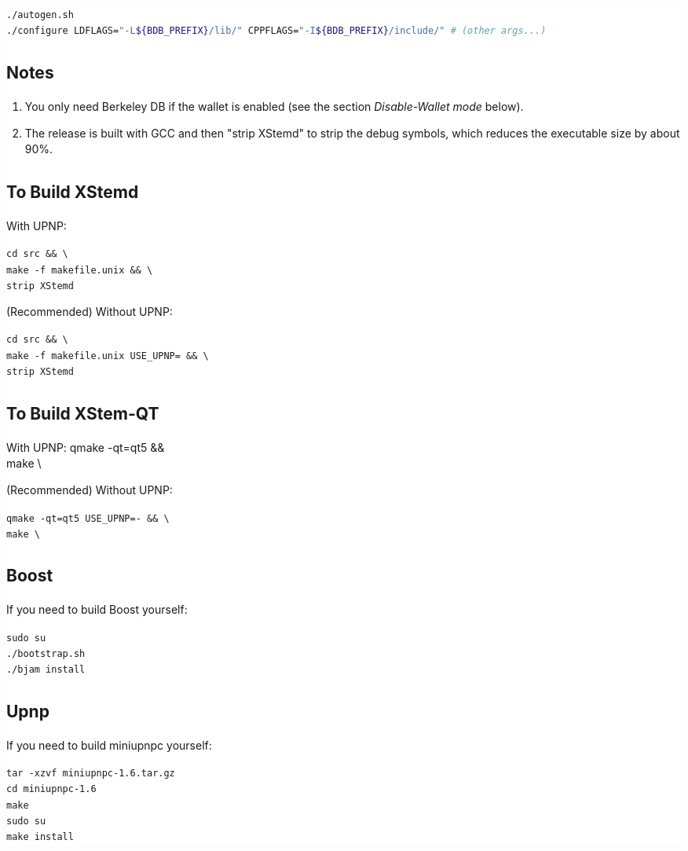 ```bash
./autogen.sh
./configure LDFLAGS="-L${BDB_PREFIX}/lib/" CPPFLAGS="-I${BDB_PREFIX}/include/" # (other args...)
```

Notes
-----
1) You only need Berkeley DB if the wallet is enabled (see the section *Disable-Wallet mode* below).

2) The release is built with GCC and then "strip XStemd" to strip the debug
symbols, which reduces the executable size by about 90%.

To Build XStemd
--------

With UPNP:

    cd src && \
    make -f makefile.unix && \
    strip XStemd

(Recommended) Without UPNP:

    cd src && \
    make -f makefile.unix USE_UPNP= && \
    strip XStemd

To Build XStem-QT
--------

With UPNP:
    qmake -qt=qt5 && \
    make \

(Recommended) Without UPNP:

    qmake -qt=qt5 USE_UPNP=- && \
    make \

Boost
-----
If you need to build Boost yourself:

	sudo su
	./bootstrap.sh
	./bjam install

Upnp
---------
If you need to build miniupnpc yourself:

    tar -xzvf miniupnpc-1.6.tar.gz
    cd miniupnpc-1.6
    make
    sudo su
    make install

